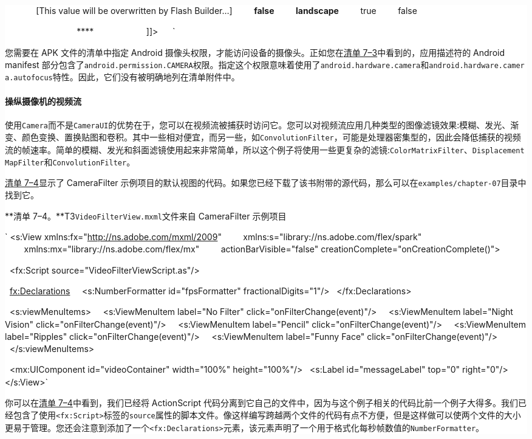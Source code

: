     <initialWindow>
        <content>[This value will be overwritten by Flash Builder…]</content>
        **<autoOrients>false</autoOrients>**
        **<aspectRatio>landscape</aspectRatio>**
        <fullScreen>true</fullScreen>
        <visible>false</visible>
    </initialWindow>

    <android>
        <manifestAdditions><![CDATA[
            <manifest>
                **<uses-permission android:name="android.permission.CAMERA" />**
            </manifest>
        ]]></manifestAdditions>
    </android>
</application>`

您需要在 APK 文件的清单中指定 Android 摄像头权限，才能访问设备的摄像头。正如您在[清单 7–3](#list_7_3)中看到的，应用描述符的 Android manifest 部分包含了`android.permission.CAMERA`权限。指定这个权限意味着使用了`android.hardware.camera`和`android.hardware.camera.autofocus`特性。因此，它们没有被明确地列在清单附件中。

#### 操纵摄像机的视频流

使用`Camera`而不是`CameraUI`的优势在于，您可以在视频流被捕获时访问它。您可以对视频流应用几种类型的图像滤镜效果:模糊、发光、渐变、颜色变换、置换贴图和卷积。其中一些相对便宜，而另一些，如`ConvolutionFilter`，可能是处理器密集型的，因此会降低捕获的视频流的帧速率。简单的模糊、发光和斜面滤镜使用起来非常简单，所以这个例子将使用一些更复杂的滤镜:`ColorMatrixFilter`、`DisplacementMapFilter`和`ConvolutionFilter`。

[清单 7–4](#list_7_4)显示了 CameraFilter 示例项目的默认视图的代码。如果您已经下载了该书附带的源代码，那么可以在`examples/chapter-07`目录中找到它。

**清单 7–4。**T3`VideoFilterView.mxml`文件来自 CameraFilter 示例项目

`<?xml version="1.0" encoding="utf-8"?>
<s:View xmlns:fx="http://ns.adobe.com/mxml/2009"
        xmlns:s="library://ns.adobe.com/flex/spark"
        xmlns:mx="library://ns.adobe.com/flex/mx"
        actionBarVisible="false" creationComplete="onCreationComplete()">

  <fx:Script source="VideoFilterViewScript.as"/>

  <fx:Declarations>
    <s:NumberFormatter id="fpsFormatter" fractionalDigits="1"/>
  </fx:Declarations>

  <s:viewMenuItems>
    <s:ViewMenuItem label="No Filter" click="onFilterChange(event)"/>
    <s:ViewMenuItem label="Night Vision" click="onFilterChange(event)"/>
    <s:ViewMenuItem label="Pencil" click="onFilterChange(event)"/>
    <s:ViewMenuItem label="Ripples" click="onFilterChange(event)"/>
    <s:ViewMenuItem label="Funny Face" click="onFilterChange(event)"/>
  </s:viewMenuItems>

  <mx:UIComponent id="videoContainer" width="100%" height="100%"/>
  <s:Label id="messageLabel" top="0" right="0"/>
</s:View>`

你可以在[清单 7–4](#list_7_4)中看到，我们已经将 ActionScript 代码分离到它自己的文件中，因为与这个例子相关的代码比前一个例子大得多。我们已经包含了使用`<fx:Script>`标签的`source`属性的脚本文件。像这样编写跨越两个文件的代码有点不方便，但是这样做可以使两个文件的大小更易于管理。您还会注意到添加了一个`<fx:Declarations>`元素，该元素声明了一个用于格式化每秒帧数值的`NumberFormatter`。
